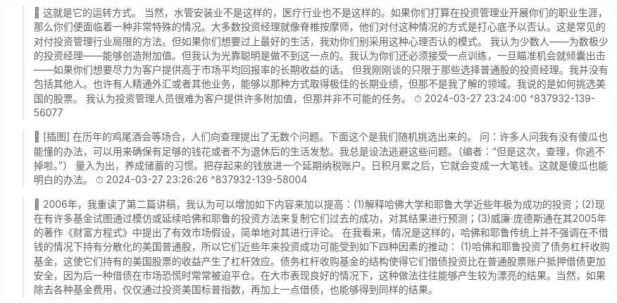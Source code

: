 > 📌 这就是它的运转方式。
当然，水管安装业不是这样的，医疗行业也不是这样的。如果你们打算在投资管理业开展你们的职业生涯，那么你们便面临着一种非常特殊的情况。大多数投资经理就像脊椎按摩师，他们对付这种情况的方式是打心底予以否认。这是常见的对付投资管理行业局限的方法。但如果你们想要过上最好的生活，我劝你们别采用这种心理否认的模式。
我认为少数人——为数极少的投资经理——能够创造附加值。但我认为光靠聪明是做不到这一点的。我认为你们还必须接受一点训练，一旦瞄准机会就倾囊出击——如果你们想要尽力为客户提供高于市场平均回报率的长期收益的话。
但我刚刚谈的只限于那些选择普通股的投资经理。我并没有包括其他人。也许有人精通外汇或者其他业务，能够以那种方式取得极佳的长期业绩，但那不是我了解的领域。我说的是如何挑选美国的股票。
我认为投资管理人员很难为客户提供许多附加值，但那并非不可能的任务。 
> ⏱ 2024-03-27 23:24:00 ^837932-139-56077

> 📌 [插图]
在历年的鸡尾酒会等场合，人们向查理提出了无数个问题。下面这个是我们随机挑选出来的。
问：许多人问我有没有傻瓜也能懂的办法，可以用来确保有足够的钱花或者不为退休后的生活发愁。我总是设法逃避这些问题。（编者：“但是这次，查理，你逃不掉啦。”）
量入为出，养成储蓄的习惯。把存起来的钱放进一个延期纳税账户。日积月累之后，它就会变成一大笔钱。这就是傻瓜也能明白的办法。 
> ⏱ 2024-03-27 23:26:26 ^837932-139-58004

> 📌 2006年，我重读了第二篇讲稿，我认为可以增加如下内容来加以提高：(1)解释哈佛大学和耶鲁大学近些年极为成功的投资；(2)现在有许多基金试图通过模仿或延续哈佛和耶鲁的投资方法来复制它们过去的成功，对其结果进行预测；(3)威廉·庞德斯通在其2005年的著作《财富方程式》中提出了有效市场假设，简单地对其进行评论。
在我看来，情况是这样的，哈佛和耶鲁传统上并不强调在不借钱的情况下持有分散化的美国普通股，所以它们近些年来投资成功可能受到如下四种因素的推动：
(1)哈佛和耶鲁投资了债务杠杆收购基金，这使它们持有的美国股票的收益产生了杠杆效应。债务杠杆收购基金的结构使得它们借债投资比在普通股票账户抵押借债更加安全，因为后一种借债在市场恐慌时常常被迫平仓。在大市表现良好的情况下，这种做法往往能够产生较为漂亮的结果。当然，如果除去各种基金费用，仅仅通过投资美国标普指数，再加上一点借债，也能够得到同样的结果。
